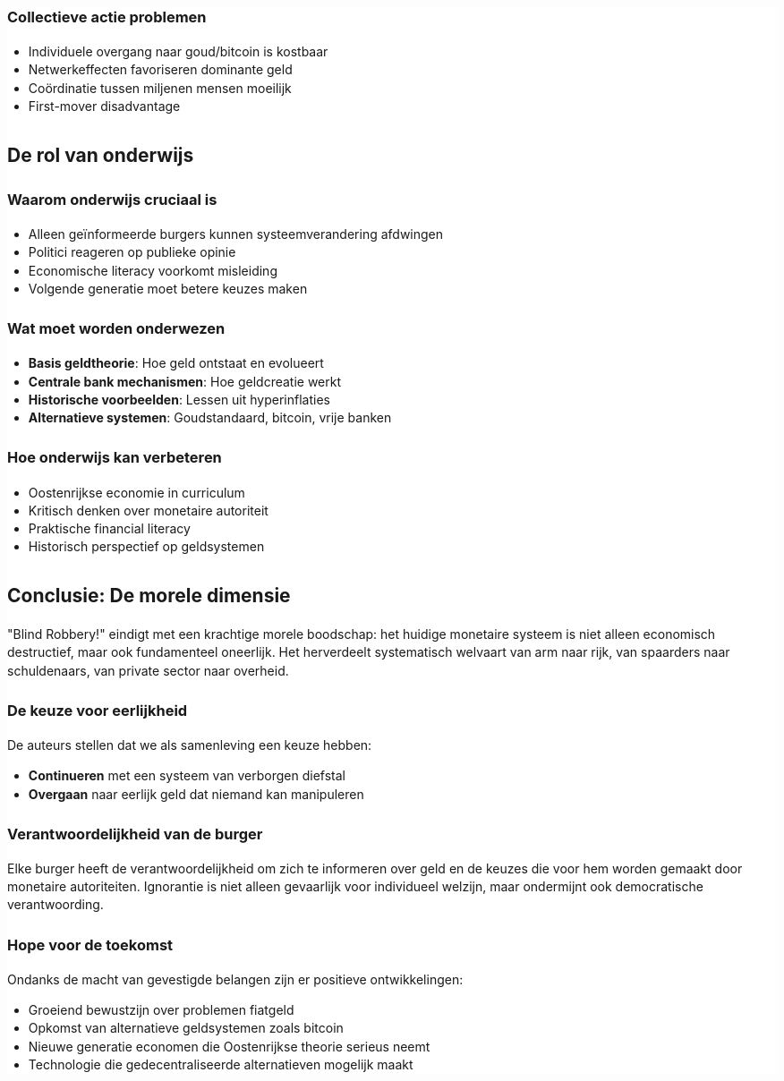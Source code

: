 ### Collectieve actie problemen
- Individuele overgang naar goud/bitcoin is kostbaar
- Netwerkeffecten favoriseren dominante geld
- Coördinatie tussen miljenen mensen moeilijk
- First-mover disadvantage

## De rol van onderwijs

### Waarom onderwijs cruciaal is
- Alleen geïnformeerde burgers kunnen systeemverandering afdwingen
- Politici reageren op publieke opinie
- Economische literacy voorkomt misleiding
- Volgende generatie moet betere keuzes maken

### Wat moet worden onderwezen
- **Basis geldtheorie**: Hoe geld ontstaat en evolueert
- **Centrale bank mechanismen**: Hoe geldcreatie werkt
- **Historische voorbeelden**: Lessen uit hyperinflaties
- **Alternatieve systemen**: Goudstandaard, bitcoin, vrije banken

### Hoe onderwijs kan verbeteren
- Oostenrijkse economie in curriculum
- Kritisch denken over monetaire autoriteit
- Praktische financial literacy
- Historisch perspectief op geldsystemen

## Conclusie: De morele dimensie

"Blind Robbery!" eindigt met een krachtige morele boodschap: het huidige monetaire systeem is niet alleen economisch destructief, maar ook fundamenteel oneerlijk. Het herverdeelt systematisch welvaart van arm naar rijk, van spaarders naar schuldenaars, van private sector naar overheid.

### De keuze voor eerlijkheid
De auteurs stellen dat we als samenleving een keuze hebben:
- **Continueren** met een systeem van verborgen diefstal
- **Overgaan** naar eerlijk geld dat niemand kan manipuleren

### Verantwoordelijkheid van de burger
Elke burger heeft de verantwoordelijkheid om zich te informeren over geld en de keuzes die voor hem worden gemaakt door monetaire autoriteiten. Ignorantie is niet alleen gevaarlijk voor individueel welzijn, maar ondermijnt ook democratische verantwoording.

### Hope voor de toekomst
Ondanks de macht van gevestigde belangen zijn er positieve ontwikkelingen:
- Groeiend bewustzijn over problemen fiatgeld
- Opkomst van alternatieve geldsystemen zoals bitcoin
- Nieuwe generatie economen die Oostenrijkse theorie serieus neemt
- Technologie die gedecentraliseerde alternatieven mogelijk maakt
